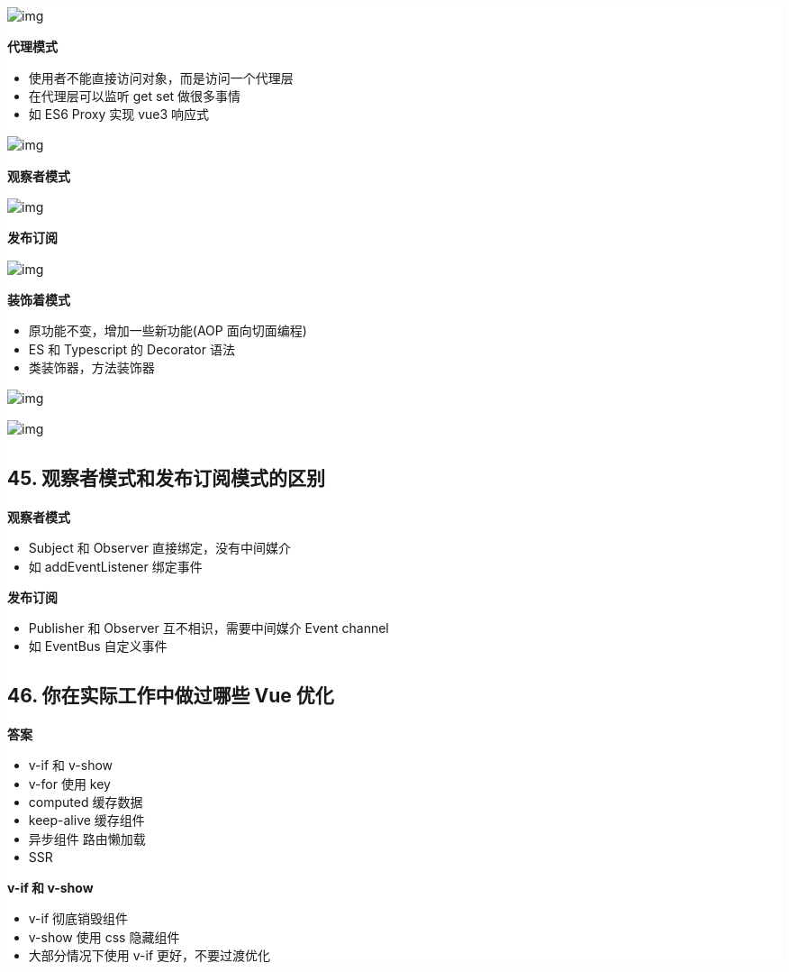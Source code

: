 ![img](https://raw.githubusercontent.com/liyunfuyyyy/img-url/master/1647569555578-69f648cc-fa91-4d97-a9e2-0d670bc286d0.png)

**代理模式**

- 使用者不能直接访问对象，而是访问一个代理层
- 在代理层可以监听 get set 做很多事情
- 如 ES6 Proxy 实现 vue3 响应式

![img](https://raw.githubusercontent.com/liyunfuyyyy/img-url/master/1647569164500-e735f65a-b0a5-4766-bd6b-b8ab36c5c16a.png)

**观察者模式**

![img](https://raw.githubusercontent.com/liyunfuyyyy/img-url/master/1647569198351-56e5028d-932b-4a88-b5e0-6ac64f3b0cfd.png)

**发布订阅**

![img](https://raw.githubusercontent.com/liyunfuyyyy/img-url/master/1647569218415-755ed174-0a81-48ac-87c2-fb83817131de.png)

**装饰着模式**

- 原功能不变，增加一些新功能(AOP 面向切面编程)
- ES 和 Typescript 的 Decorator 语法
- 类装饰器，方法装饰器

![img](https://raw.githubusercontent.com/liyunfuyyyy/img-url/master/1647569390424-14473530-ecba-40c4-8a43-2531f1451a77.png)

![img](https://raw.githubusercontent.com/liyunfuyyyy/img-url/master/1647569415335-f53f2659-34e4-4e94-a06a-7b88c6111b53.png)

## 45. 观察者模式和发布订阅模式的区别

**观察者模式**

- Subject 和 Observer 直接绑定，没有中间媒介
- 如 addEventListener 绑定事件

**发布订阅**

- Publisher 和 Observer 互不相识，需要中间媒介 Event channel
- 如 EventBus 自定义事件

## 46. 你在实际工作中做过哪些 Vue 优化

**答案**

- v-if 和 v-show
- v-for 使用 key
- computed 缓存数据
- keep-alive 缓存组件
- 异步组件 路由懒加载
- SSR

**v-if 和 v-show**

- v-if 彻底销毁组件
- v-show 使用 css 隐藏组件
- 大部分情况下使用 v-if 更好，不要过渡优化
